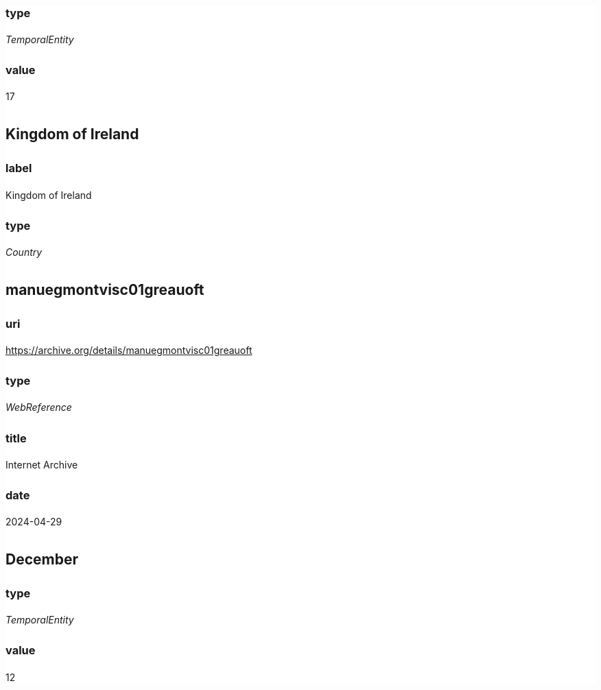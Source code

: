 ### type


*TemporalEntity*

### value


17

## Kingdom of Ireland

### label


Kingdom of Ireland

### type


*Country*

## manuegmontvisc01greauoft

### uri


https://archive.org/details/manuegmontvisc01greauoft

### type


*WebReference*

### title


Internet Archive

### date


2024-04-29

## December

### type


*TemporalEntity*

### value


12
